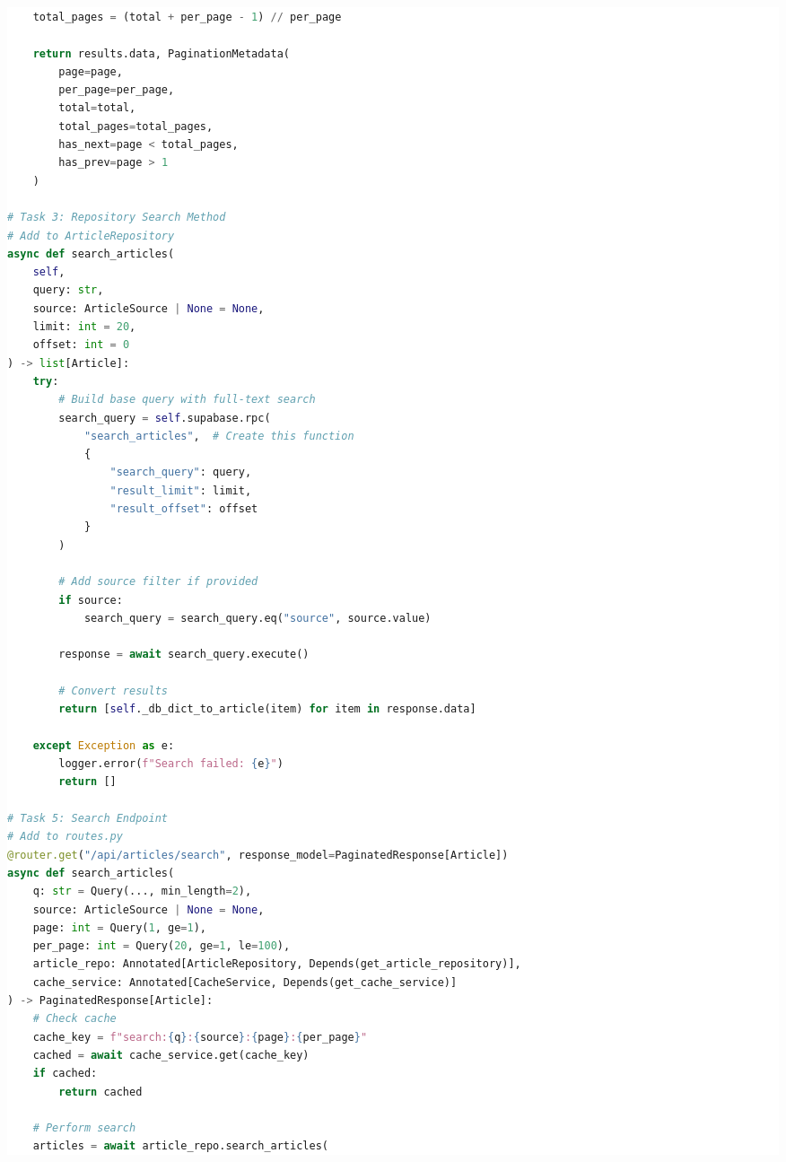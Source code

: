 ```python
    total_pages = (total + per_page - 1) // per_page
    
    return results.data, PaginationMetadata(
        page=page,
        per_page=per_page,
        total=total,
        total_pages=total_pages,
        has_next=page < total_pages,
        has_prev=page > 1
    )

# Task 3: Repository Search Method
# Add to ArticleRepository
async def search_articles(
    self,
    query: str,
    source: ArticleSource | None = None,
    limit: int = 20,
    offset: int = 0
) -> list[Article]:
    try:
        # Build base query with full-text search
        search_query = self.supabase.rpc(
            "search_articles",  # Create this function
            {
                "search_query": query,
                "result_limit": limit,
                "result_offset": offset
            }
        )
        
        # Add source filter if provided
        if source:
            search_query = search_query.eq("source", source.value)
            
        response = await search_query.execute()
        
        # Convert results
        return [self._db_dict_to_article(item) for item in response.data]
        
    except Exception as e:
        logger.error(f"Search failed: {e}")
        return []

# Task 5: Search Endpoint
# Add to routes.py
@router.get("/api/articles/search", response_model=PaginatedResponse[Article])
async def search_articles(
    q: str = Query(..., min_length=2),
    source: ArticleSource | None = None,
    page: int = Query(1, ge=1),
    per_page: int = Query(20, ge=1, le=100),
    article_repo: Annotated[ArticleRepository, Depends(get_article_repository)],
    cache_service: Annotated[CacheService, Depends(get_cache_service)]
) -> PaginatedResponse[Article]:
    # Check cache
    cache_key = f"search:{q}:{source}:{page}:{per_page}"
    cached = await cache_service.get(cache_key)
    if cached:
        return cached
    
    # Perform search
    articles = await article_repo.search_articles(
```